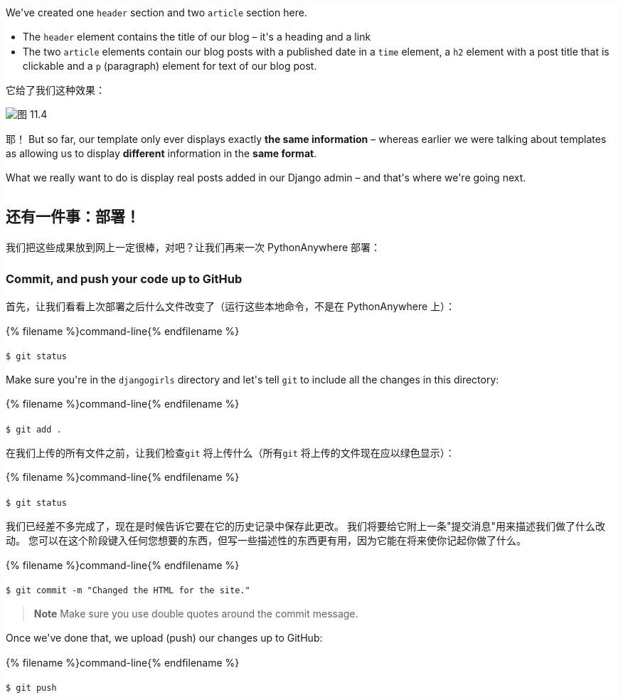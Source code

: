 We've created one `header` section and two `article` section here.

* The `header` element contains the title of our blog – it's a heading and a link
* The two `article` elements contain our blog posts with a published date in a `time` element, a `h2` element with a post title that is clickable and a `p` (paragraph) element for text of our blog post.

它给了我们这种效果：

![图 11.4](images/step6.png)

耶！ But so far, our template only ever displays exactly **the same information** – whereas earlier we were talking about templates as allowing us to display **different** information in the **same format**.

What we really want to do is display real posts added in our Django admin – and that's where we're going next.

## 还有一件事：部署！

我们把这些成果放到网上一定很棒，对吧？让我们再来一次 PythonAnywhere 部署：

### Commit, and push your code up to GitHub

首先，让我们看看上次部署之后什么文件改变了（运行这些本地命令，不是在 PythonAnywhere 上）：

{% filename %}command-line{% endfilename %}

    $ git status
    

Make sure you're in the `djangogirls` directory and let's tell `git` to include all the changes in this directory:

{% filename %}command-line{% endfilename %}

    $ git add .
    

在我们上传的所有文件之前，让我们检查`git` 将上传什么（所有`git` 将上传的文件现在应以绿色显示）：

{% filename %}command-line{% endfilename %}

    $ git status
    

我们已经差不多完成了，现在是时候告诉它要在它的历史记录中保存此更改。 我们将要给它附上一条"提交消息"用来描述我们做了什么改动。 您可以在这个阶段键入任何您想要的东西，但写一些描述性的东西更有用，因为它能在将来使你记起你做了什么。

{% filename %}command-line{% endfilename %}

    $ git commit -m "Changed the HTML for the site."
    

> **Note** Make sure you use double quotes around the commit message.

Once we've done that, we upload (push) our changes up to GitHub:

{% filename %}command-line{% endfilename %}

    $ git push
    